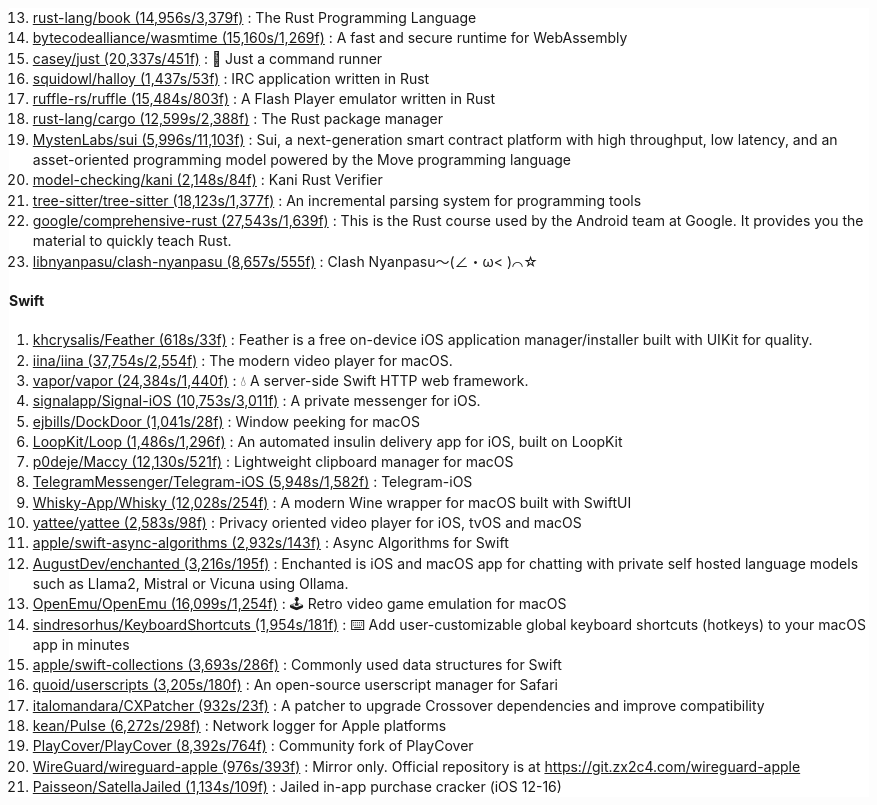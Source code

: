 13. [rust-lang/book (14,956s/3,379f)](https://github.com/rust-lang/book) : The Rust Programming Language
14. [bytecodealliance/wasmtime (15,160s/1,269f)](https://github.com/bytecodealliance/wasmtime) : A fast and secure runtime for WebAssembly
15. [casey/just (20,337s/451f)](https://github.com/casey/just) : 🤖 Just a command runner
16. [squidowl/halloy (1,437s/53f)](https://github.com/squidowl/halloy) : IRC application written in Rust
17. [ruffle-rs/ruffle (15,484s/803f)](https://github.com/ruffle-rs/ruffle) : A Flash Player emulator written in Rust
18. [rust-lang/cargo (12,599s/2,388f)](https://github.com/rust-lang/cargo) : The Rust package manager
19. [MystenLabs/sui (5,996s/11,103f)](https://github.com/MystenLabs/sui) : Sui, a next-generation smart contract platform with high throughput, low latency, and an asset-oriented programming model powered by the Move programming language
20. [model-checking/kani (2,148s/84f)](https://github.com/model-checking/kani) : Kani Rust Verifier
21. [tree-sitter/tree-sitter (18,123s/1,377f)](https://github.com/tree-sitter/tree-sitter) : An incremental parsing system for programming tools
22. [google/comprehensive-rust (27,543s/1,639f)](https://github.com/google/comprehensive-rust) : This is the Rust course used by the Android team at Google. It provides you the material to quickly teach Rust.
23. [libnyanpasu/clash-nyanpasu (8,657s/555f)](https://github.com/libnyanpasu/clash-nyanpasu) : Clash Nyanpasu～(∠・ω< )⌒☆​

#### Swift
1. [khcrysalis/Feather (618s/33f)](https://github.com/khcrysalis/Feather) : Feather is a free on-device iOS application manager/installer built with UIKit for quality.
2. [iina/iina (37,754s/2,554f)](https://github.com/iina/iina) : The modern video player for macOS.
3. [vapor/vapor (24,384s/1,440f)](https://github.com/vapor/vapor) : 💧 A server-side Swift HTTP web framework.
4. [signalapp/Signal-iOS (10,753s/3,011f)](https://github.com/signalapp/Signal-iOS) : A private messenger for iOS.
5. [ejbills/DockDoor (1,041s/28f)](https://github.com/ejbills/DockDoor) : Window peeking for macOS
6. [LoopKit/Loop (1,486s/1,296f)](https://github.com/LoopKit/Loop) : An automated insulin delivery app for iOS, built on LoopKit
7. [p0deje/Maccy (12,130s/521f)](https://github.com/p0deje/Maccy) : Lightweight clipboard manager for macOS
8. [TelegramMessenger/Telegram-iOS (5,948s/1,582f)](https://github.com/TelegramMessenger/Telegram-iOS) : Telegram-iOS
9. [Whisky-App/Whisky (12,028s/254f)](https://github.com/Whisky-App/Whisky) : A modern Wine wrapper for macOS built with SwiftUI
10. [yattee/yattee (2,583s/98f)](https://github.com/yattee/yattee) : Privacy oriented video player for iOS, tvOS and macOS
11. [apple/swift-async-algorithms (2,932s/143f)](https://github.com/apple/swift-async-algorithms) : Async Algorithms for Swift
12. [AugustDev/enchanted (3,216s/195f)](https://github.com/AugustDev/enchanted) : Enchanted is iOS and macOS app for chatting with private self hosted language models such as Llama2, Mistral or Vicuna using Ollama.
13. [OpenEmu/OpenEmu (16,099s/1,254f)](https://github.com/OpenEmu/OpenEmu) : 🕹 Retro video game emulation for macOS
14. [sindresorhus/KeyboardShortcuts (1,954s/181f)](https://github.com/sindresorhus/KeyboardShortcuts) : ⌨️ Add user-customizable global keyboard shortcuts (hotkeys) to your macOS app in minutes
15. [apple/swift-collections (3,693s/286f)](https://github.com/apple/swift-collections) : Commonly used data structures for Swift
16. [quoid/userscripts (3,205s/180f)](https://github.com/quoid/userscripts) : An open-source userscript manager for Safari
17. [italomandara/CXPatcher (932s/23f)](https://github.com/italomandara/CXPatcher) : A patcher to upgrade Crossover dependencies and improve compatibility
18. [kean/Pulse (6,272s/298f)](https://github.com/kean/Pulse) : Network logger for Apple platforms
19. [PlayCover/PlayCover (8,392s/764f)](https://github.com/PlayCover/PlayCover) : Community fork of PlayCover
20. [WireGuard/wireguard-apple (976s/393f)](https://github.com/WireGuard/wireguard-apple) : Mirror only. Official repository is at https://git.zx2c4.com/wireguard-apple
21. [Paisseon/SatellaJailed (1,134s/109f)](https://github.com/Paisseon/SatellaJailed) : Jailed in-app purchase cracker (iOS 12-16)